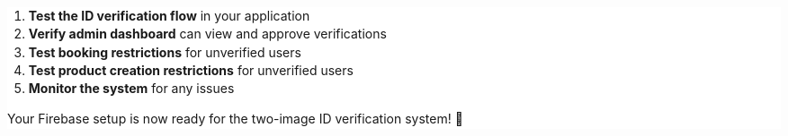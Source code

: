 1. **Test the ID verification flow** in your application
2. **Verify admin dashboard** can view and approve verifications
3. **Test booking restrictions** for unverified users
4. **Test product creation restrictions** for unverified users
5. **Monitor the system** for any issues

Your Firebase setup is now ready for the two-image ID verification system! 🎉 